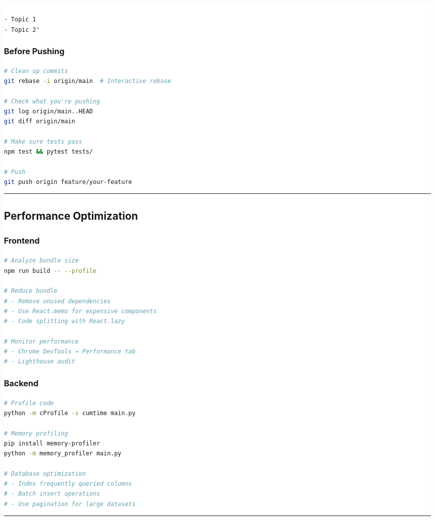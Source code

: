 ```bash

- Topic 1
- Topic 2"
```

### Before Pushing

```bash
# Clean up commits
git rebase -i origin/main  # Interactive rebase

# Check what you're pushing
git log origin/main..HEAD
git diff origin/main

# Make sure tests pass
npm test && pytest tests/

# Push
git push origin feature/your-feature
```

---

## Performance Optimization

### Frontend

```bash
# Analyze bundle size
npm run build -- --profile

# Reduce bundle
# - Remove unused dependencies
# - Use React.memo for expensive components
# - Code splitting with React.lazy

# Monitor performance
# - Chrome DevTools → Performance tab
# - Lighthouse audit
```

### Backend

```bash
# Profile code
python -m cProfile -s cumtime main.py

# Memory profiling
pip install memory-profiler
python -m memory_profiler main.py

# Database optimization
# - Index frequently queried columns
# - Batch insert operations
# - Use pagination for large datasets
```

---